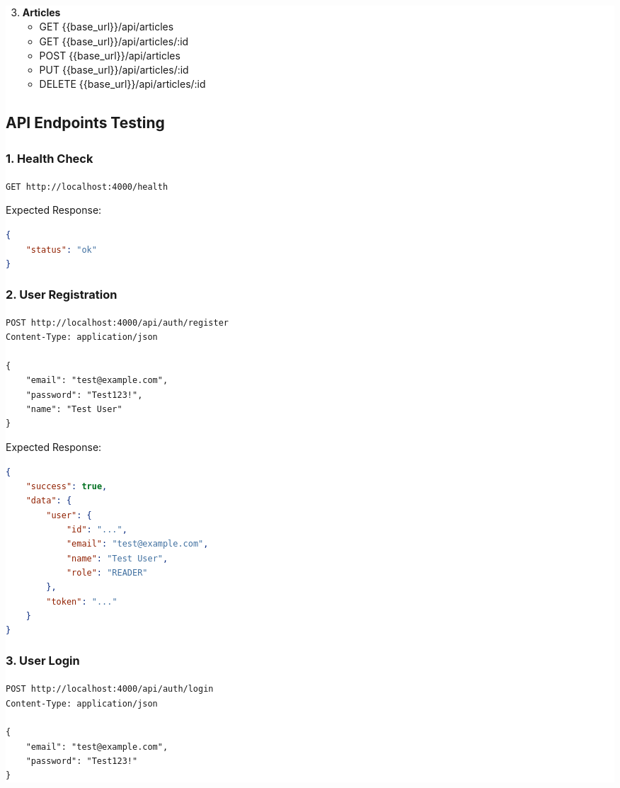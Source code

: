 3. **Articles**
   - GET {{base_url}}/api/articles
   - GET {{base_url}}/api/articles/:id
   - POST {{base_url}}/api/articles
   - PUT {{base_url}}/api/articles/:id
   - DELETE {{base_url}}/api/articles/:id

## API Endpoints Testing

### 1. Health Check
```http
GET http://localhost:4000/health
```
Expected Response:
```json
{
    "status": "ok"
}
```

### 2. User Registration
```http
POST http://localhost:4000/api/auth/register
Content-Type: application/json

{
    "email": "test@example.com",
    "password": "Test123!",
    "name": "Test User"
}
```
Expected Response:
```json
{
    "success": true,
    "data": {
        "user": {
            "id": "...",
            "email": "test@example.com",
            "name": "Test User",
            "role": "READER"
        },
        "token": "..."
    }
}
```

### 3. User Login
```http
POST http://localhost:4000/api/auth/login
Content-Type: application/json

{
    "email": "test@example.com",
    "password": "Test123!"
}
```
